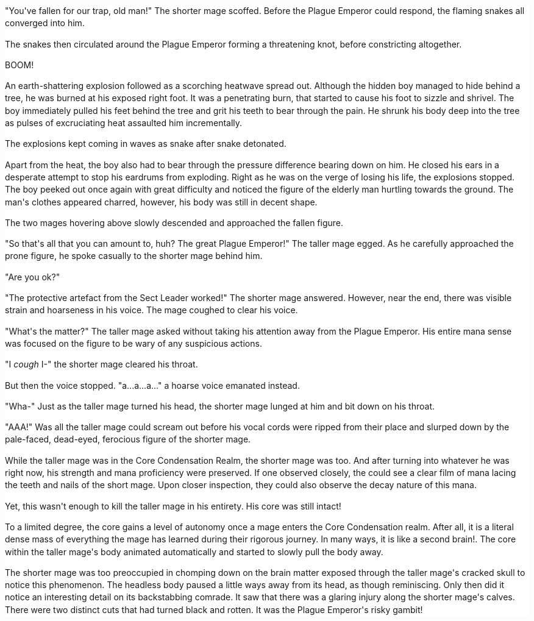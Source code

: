 "You've fallen for our trap, old man!" The shorter mage scoffed. Before the Plague Emperor could respond, the flaming snakes all converged into him.

The snakes then circulated around the Plague Emperor forming a threatening knot, before constricting altogether.

BOOM!

An earth-shattering explosion followed as a scorching heatwave spread out. Although the hidden boy managed to hide behind a tree, he was burned at his exposed right foot. It was a penetrating burn, that started to cause his foot to sizzle and shrivel. The boy immediately pulled his feet behind the tree and grit his teeth to bear through the pain. He shrunk his body deep into the tree as pulses of excruciating heat assaulted him incrementally.

The explosions kept coming in waves as snake after snake detonated.

Apart from the heat, the boy also had to bear through the pressure difference bearing down on him. He closed his ears in a desperate attempt to stop his eardrums from exploding. Right as he was on the verge of losing his life, the explosions stopped. The boy peeked out once again with great difficulty and noticed the figure of the elderly man hurtling towards the ground. The man's clothes appeared charred, however, his body was still in decent shape.

The two mages hovering above slowly descended and approached the fallen figure.

"So that's all that you can amount to, huh? The great Plague Emperor!" The taller mage egged. As he carefully approached the prone figure, he spoke casually to the shorter mage behind him.

"Are you ok?"

"The protective artefact from the Sect Leader worked!" The shorter mage answered. However, near the end, there was visible strain and hoarseness in his voice. The mage coughed to clear his voice.

"What's the matter?" The taller mage asked without taking his attention away from the Plague Emperor. His entire mana sense was focused on the figure to be wary of any suspicious actions.

"I *cough* I-" the shorter mage cleared his throat.

But then the voice stopped. "a...a...a..." a hoarse voice emanated instead.

"Wha-" Just as the taller mage turned his head, the shorter mage lunged at him and bit down on his throat.

"AAA!" Was all the taller mage could scream out before his vocal cords were ripped from their place and slurped down by the pale-faced, dead-eyed, ferocious figure of the shorter mage.

While the taller mage was in the Core Condensation Realm, the shorter mage was too. And after turning into whatever he was right now, his strength and mana proficiency were preserved. If one observed closely, the could see a clear film of mana lacing the teeth and nails of the short mage. Upon closer inspection, they could also observe the decay nature of this mana.

Yet, this wasn't enough to kill the taller mage in his entirety. His core was still intact!

To a limited degree, the core gains a level of autonomy once a mage enters the Core Condensation realm. After all, it is a literal dense mass of everything the mage has learned during their rigorous journey. In many ways, it is like a second brain!. The core within the taller mage's body animated automatically and started to slowly pull the body away. 

The shorter mage was too preoccupied in chomping down on the brain matter exposed through the taller mage's cracked skull to notice this phenomenon. The headless body paused a little ways away from its head, as though reminiscing. Only then did it notice an interesting detail on its backstabbing comrade. It saw that there was a glaring injury along the shorter mage's calves. There were two distinct cuts that had turned black and rotten. It was the Plague Emperor's risky gambit!
